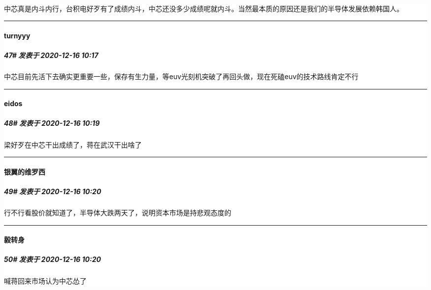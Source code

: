 


中芯真是内斗内行，台积电好歹有了成绩内斗，中芯还没多少成绩呢就内斗。当然最本质的原因还是我们的半导体发展依赖韩国人。







*****

####  turnyyy  
##### 47#       发表于 2020-12-16 10:17




中芯目前先活下去确实更重要一些，保存有生力量，等euv光刻机突破了再回头做，现在死磕euv的技术路线肯定不行







*****

####  eidos  
##### 48#       发表于 2020-12-16 10:19




梁好歹在中芯干出成绩了，蒋在武汉干出啥了







*****

####  银翼的维罗西  
##### 49#       发表于 2020-12-16 10:20




行不行看股价就知道了，半导体大跌两天了，说明资本市场是持悲观态度的







*****

####  毅转身  
##### 50#       发表于 2020-12-16 10:20




喊蒋回来市场认为中芯怂了



